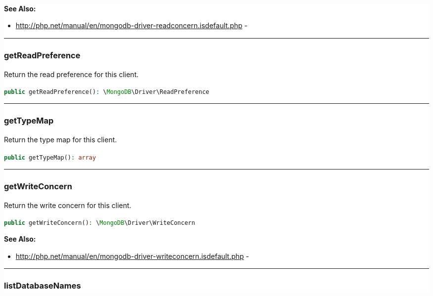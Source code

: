 **See Also:**

* http://php.net/manual/en/mongodb-driver-readconcern.isdefault.php - 

***

### getReadPreference

Return the read preference for this client.

```php
public getReadPreference(): \MongoDB\Driver\ReadPreference
```











***

### getTypeMap

Return the type map for this client.

```php
public getTypeMap(): array
```











***

### getWriteConcern

Return the write concern for this client.

```php
public getWriteConcern(): \MongoDB\Driver\WriteConcern
```










**See Also:**

* http://php.net/manual/en/mongodb-driver-writeconcern.isdefault.php - 

***

### listDatabaseNames
